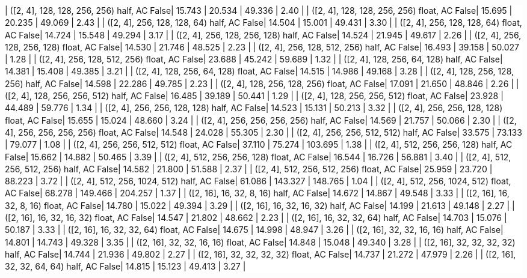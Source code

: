 | ([2, 4], 128, 128, 256, 256) half, AC False|     15.743 |     20.534 |     49.336 |       2.40 |
| ([2, 4], 128, 128, 256, 256) float, AC False|     15.695 |     20.235 |     49.069 |       2.43 |
| ([2, 4], 256, 128, 128, 64) half, AC False|     14.504 |     15.001 |     49.431 |       3.30 |
| ([2, 4], 256, 128, 128, 64) float, AC False|     14.724 |     15.548 |     49.294 |       3.17 |
| ([2, 4], 256, 128, 256, 128) half, AC False|     14.524 |     21.945 |     49.617 |       2.26 |
| ([2, 4], 256, 128, 256, 128) float, AC False|     14.530 |     21.746 |     48.525 |       2.23 |
| ([2, 4], 256, 128, 512, 256) half, AC False|     16.493 |     39.158 |     50.027 |       1.28 |
| ([2, 4], 256, 128, 512, 256) float, AC False|     23.688 |     45.242 |     59.689 |       1.32 |
| ([2, 4], 128, 256, 64, 128) half, AC False|     14.381 |     15.408 |     49.385 |       3.21 |
| ([2, 4], 128, 256, 64, 128) float, AC False|     14.515 |     14.986 |     49.168 |       3.28 |
| ([2, 4], 128, 256, 128, 256) half, AC False|     14.598 |     22.286 |     49.785 |       2.23 |
| ([2, 4], 128, 256, 128, 256) float, AC False|     17.091 |     21.650 |     48.846 |       2.26 |
| ([2, 4], 128, 256, 256, 512) half, AC False|     16.485 |     39.189 |     50.441 |       1.29 |
| ([2, 4], 128, 256, 256, 512) float, AC False|     23.928 |     44.489 |     59.776 |       1.34 |
| ([2, 4], 256, 256, 128, 128) half, AC False|     14.523 |     15.131 |     50.213 |       3.32 |
| ([2, 4], 256, 256, 128, 128) float, AC False|     15.655 |     15.024 |     48.660 |       3.24 |
| ([2, 4], 256, 256, 256, 256) half, AC False|     14.569 |     21.757 |     50.066 |       2.30 |
| ([2, 4], 256, 256, 256, 256) float, AC False|     14.548 |     24.028 |     55.305 |       2.30 |
| ([2, 4], 256, 256, 512, 512) half, AC False|     33.575 |     73.133 |     79.077 |       1.08 |
| ([2, 4], 256, 256, 512, 512) float, AC False|     37.110 |     75.274 |    103.695 |       1.38 |
| ([2, 4], 512, 256, 256, 128) half, AC False|     15.662 |     14.882 |     50.465 |       3.39 |
| ([2, 4], 512, 256, 256, 128) float, AC False|     16.544 |     16.726 |     56.881 |       3.40 |
| ([2, 4], 512, 256, 512, 256) half, AC False|     14.582 |     21.800 |     51.588 |       2.37 |
| ([2, 4], 512, 256, 512, 256) float, AC False|     25.959 |     23.720 |     88.223 |       3.72 |
| ([2, 4], 512, 256, 1024, 512) half, AC False|     61.086 |    143.327 |    148.765 |       1.04 |
| ([2, 4], 512, 256, 1024, 512) float, AC False|     68.278 |    149.466 |    204.257 |       1.37 |
| ([2, 16], 16, 32, 8, 16) half, AC False|     14.672 |     14.867 |     49.548 |       3.33 |
| ([2, 16], 16, 32, 8, 16) float, AC False|     14.780 |     15.022 |     49.394 |       3.29 |
| ([2, 16], 16, 32, 16, 32) half, AC False|     14.199 |     21.613 |     49.148 |       2.27 |
| ([2, 16], 16, 32, 16, 32) float, AC False|     14.547 |     21.802 |     48.662 |       2.23 |
| ([2, 16], 16, 32, 32, 64) half, AC False|     14.703 |     15.076 |     50.187 |       3.33 |
| ([2, 16], 16, 32, 32, 64) float, AC False|     14.675 |     14.998 |     48.947 |       3.26 |
| ([2, 16], 32, 32, 16, 16) half, AC False|     14.801 |     14.743 |     49.328 |       3.35 |
| ([2, 16], 32, 32, 16, 16) float, AC False|     14.848 |     15.048 |     49.340 |       3.28 |
| ([2, 16], 32, 32, 32, 32) half, AC False|     14.744 |     21.936 |     49.802 |       2.27 |
| ([2, 16], 32, 32, 32, 32) float, AC False|     14.737 |     21.272 |     47.979 |       2.26 |
| ([2, 16], 32, 32, 64, 64) half, AC False|     14.815 |     15.123 |     49.413 |       3.27 |